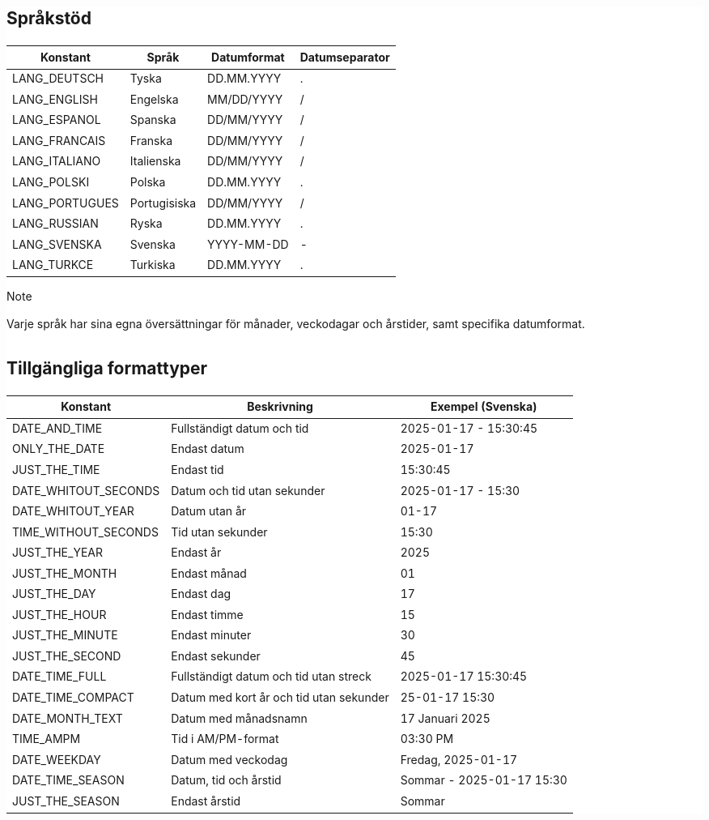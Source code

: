 ## Språkstöd

| Konstant | Språk | Datumformat | Datumseparator |
|-----------|--------|-----------------|-------------------|
| LANG_DEUTSCH | Tyska | DD.MM.YYYY | . |
| LANG_ENGLISH | Engelska | MM/DD/YYYY | / |
| LANG_ESPANOL | Spanska | DD/MM/YYYY | / |
| LANG_FRANCAIS | Franska | DD/MM/YYYY | / |
| LANG_ITALIANO | Italienska | DD/MM/YYYY | / |
| LANG_POLSKI | Polska | DD.MM.YYYY | . |
| LANG_PORTUGUES | Portugisiska | DD/MM/YYYY | / |
| LANG_RUSSIAN | Ryska | DD.MM.YYYY | . |
| LANG_SVENSKA | Svenska | YYYY-MM-DD | - |
| LANG_TURKCE | Turkiska | DD.MM.YYYY | . |

> [!NOTE]
> Varje språk har sina egna översättningar för månader, veckodagar och årstider, samt specifika datumformat.

## Tillgängliga formattyper

| Konstant | Beskrivning | Exempel (Svenska) |
|-----------|-----------|-----------------|
| DATE_AND_TIME | Fullständigt datum och tid | 2025-01-17 - 15:30:45 |
| ONLY_THE_DATE | Endast datum | 2025-01-17 |
| JUST_THE_TIME | Endast tid | 15:30:45 |
| DATE_WHITOUT_SECONDS | Datum och tid utan sekunder | 2025-01-17 - 15:30 |
| DATE_WHITOUT_YEAR | Datum utan år | 01-17 |
| TIME_WITHOUT_SECONDS | Tid utan sekunder | 15:30 |
| JUST_THE_YEAR | Endast år | 2025 |
| JUST_THE_MONTH | Endast månad | 01 |
| JUST_THE_DAY | Endast dag | 17 |
| JUST_THE_HOUR | Endast timme | 15 |
| JUST_THE_MINUTE | Endast minuter | 30 |
| JUST_THE_SECOND | Endast sekunder | 45 |
| DATE_TIME_FULL | Fullständigt datum och tid utan streck | 2025-01-17 15:30:45 |
| DATE_TIME_COMPACT | Datum med kort år och tid utan sekunder | 25-01-17 15:30 |
| DATE_MONTH_TEXT | Datum med månadsnamn | 17 Januari 2025 |
| TIME_AMPM | Tid i AM/PM-format | 03:30 PM |
| DATE_WEEKDAY | Datum med veckodag | Fredag, 2025-01-17 |
| DATE_TIME_SEASON | Datum, tid och årstid | Sommar - 2025-01-17 15:30 |
| JUST_THE_SEASON | Endast årstid | Sommar |